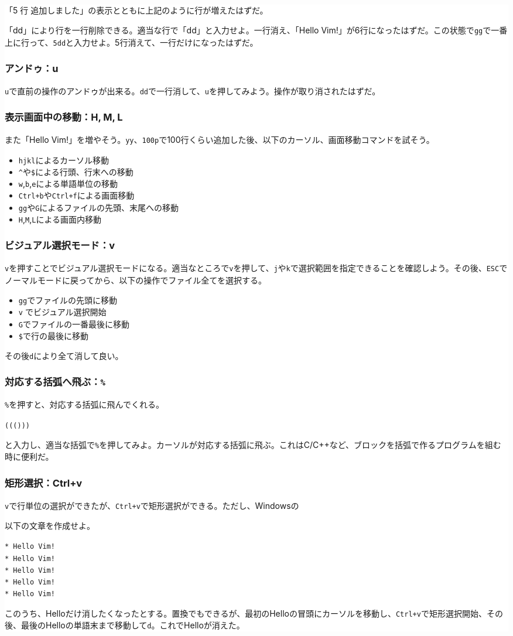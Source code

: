 「5 行 追加しました」の表示とともに上記のように行が増えたはずだ。

「dd」により行を一行削除できる。適当な行で「dd」と入力せよ。一行消え、「Hello Vim!」が6行になったはずだ。この状態で`gg`で一番上に行って、`5dd`と入力せよ。5行消えて、一行だけになったはずだ。

### アンドゥ：u

`u`で直前の操作のアンドゥが出来る。`dd`で一行消して、`u`を押してみよう。操作が取り消されたはずだ。

### 表示画面中の移動：H, M, L

また「Hello Vim!」を増やそう。`yy`、`100p`で100行くらい追加した後、以下のカーソル、画面移動コマンドを試そう。

* `hjkl`によるカーソル移動
* `^`や`$`による行頭、行末への移動
* `w`,`b`,`e`による単語単位の移動
* `Ctrl+b`や`Ctrl+f`による画面移動
* `gg`や`G`によるファイルの先頭、末尾への移動
* `H`,`M`,`L`による画面内移動

### ビジュアル選択モード：v

`v`を押すことでビジュアル選択モードになる。適当なところで`v`を押して、`j`や`k`で選択範囲を指定できることを確認しよう。その後、`ESC`でノーマルモードに戻ってから、以下の操作でファイル全てを選択する。

* `gg`でファイルの先頭に移動
* `v` でビジュアル選択開始
* `G`でファイルの一番最後に移動
* `$`で行の最後に移動

その後`d`により全て消して良い。

### 対応する括弧へ飛ぶ：`%`

`%`を押すと、対応する括弧に飛んでくれる。

```txt
((()))
```

と入力し、適当な括弧で`%`を押してみよ。カーソルが対応する括弧に飛ぶ。これはC/C++など、ブロックを括弧で作るプログラムを組む時に便利だ。

### 矩形選択：Ctrl+v

`v`で行単位の選択ができたが、`Ctrl+v`で矩形選択ができる。ただし、Windowsの

以下の文章を作成せよ。

```txt
* Hello Vim!
* Hello Vim!
* Hello Vim!
* Hello Vim!
* Hello Vim!
```

このうち、Helloだけ消したくなったとする。置換でもできるが、最初のHelloの冒頭にカーソルを移動し、`Ctrl+v`で矩形選択開始、その後、最後のHelloの単語末まで移動して`d`。これでHelloが消えた。
